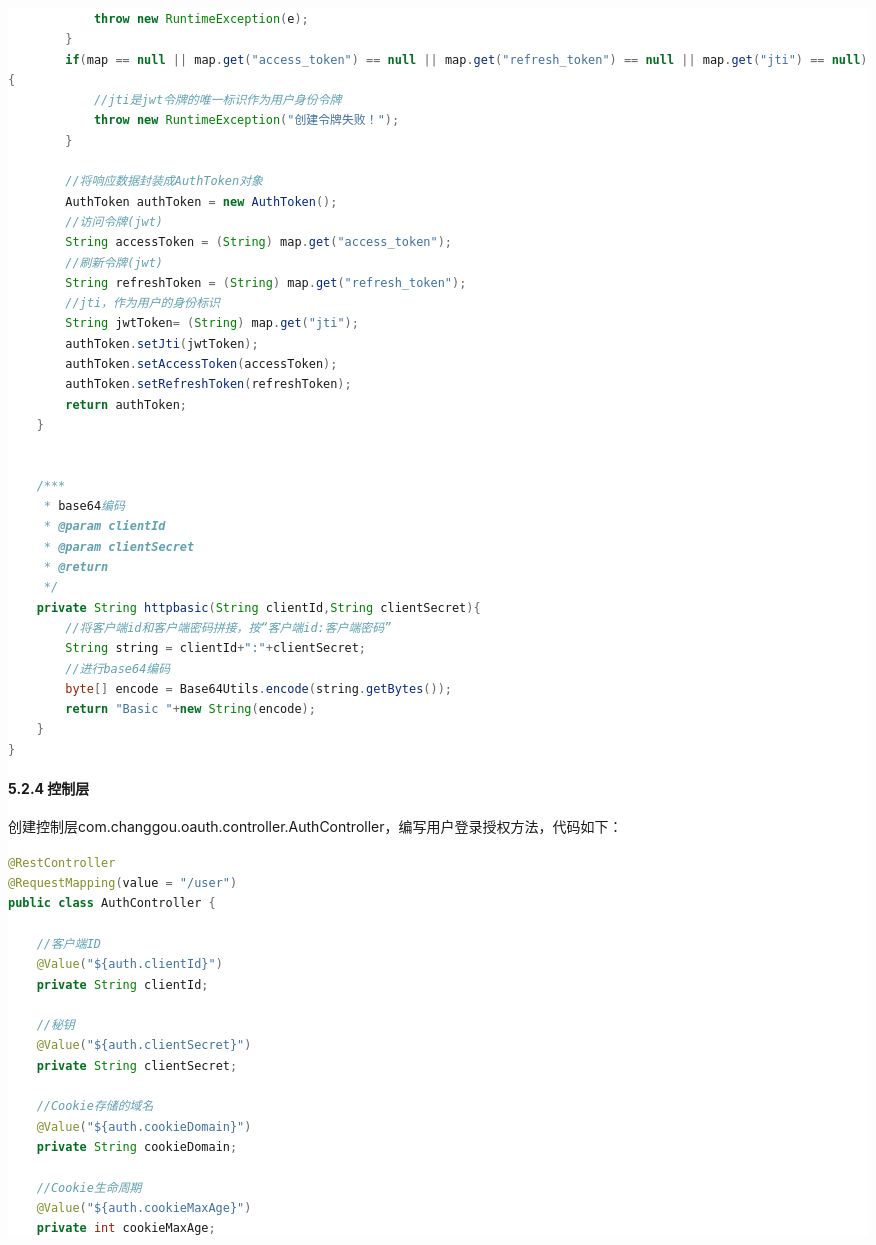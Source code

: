 ```java
            throw new RuntimeException(e);
        }
        if(map == null || map.get("access_token") == null || map.get("refresh_token") == null || map.get("jti") == null) {
            //jti是jwt令牌的唯一标识作为用户身份令牌
            throw new RuntimeException("创建令牌失败！");
        }

        //将响应数据封装成AuthToken对象
        AuthToken authToken = new AuthToken();
        //访问令牌(jwt)
        String accessToken = (String) map.get("access_token");
        //刷新令牌(jwt)
        String refreshToken = (String) map.get("refresh_token");
        //jti，作为用户的身份标识
        String jwtToken= (String) map.get("jti");
        authToken.setJti(jwtToken);
        authToken.setAccessToken(accessToken);
        authToken.setRefreshToken(refreshToken);
        return authToken;
    }


    /***
     * base64编码
     * @param clientId
     * @param clientSecret
     * @return
     */
    private String httpbasic(String clientId,String clientSecret){
        //将客户端id和客户端密码拼接，按“客户端id:客户端密码”
        String string = clientId+":"+clientSecret;
        //进行base64编码
        byte[] encode = Base64Utils.encode(string.getBytes());
        return "Basic "+new String(encode);
    }
}
```



#### 5.2.4  控制层

创建控制层com.changgou.oauth.controller.AuthController，编写用户登录授权方法，代码如下：

```java
@RestController
@RequestMapping(value = "/user")
public class AuthController {

    //客户端ID
    @Value("${auth.clientId}")
    private String clientId;

    //秘钥
    @Value("${auth.clientSecret}")
    private String clientSecret;

    //Cookie存储的域名
    @Value("${auth.cookieDomain}")
    private String cookieDomain;

    //Cookie生命周期
    @Value("${auth.cookieMaxAge}")
    private int cookieMaxAge;
```